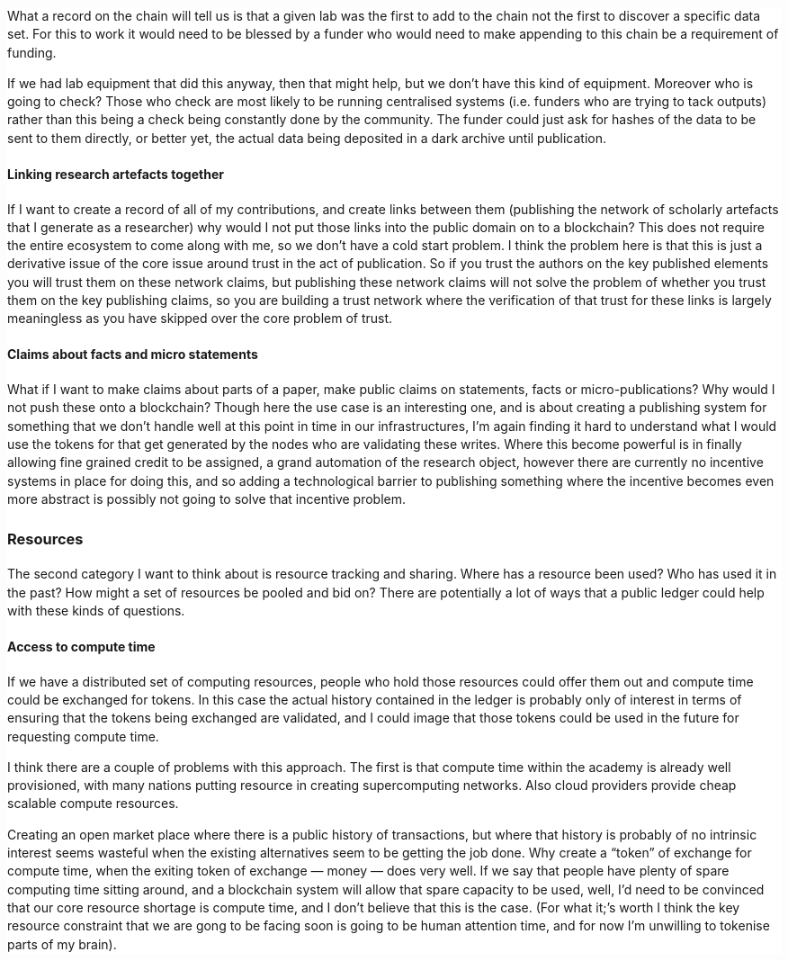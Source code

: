 What a record on the chain will tell us is that a given lab was the first to add to the chain not the first to discover a specific data set. For this to work it would need to be blessed by a funder who would need to make appending to this chain be a requirement of funding. 

If we had lab equipment that did this anyway, then that might help, but we don’t have this kind of equipment. Moreover who is going to check? Those who check are most likely to be running centralised systems (i.e. funders who are trying to tack outputs) rather than this being a check being constantly done by the community. The funder could just ask for hashes of the data to be sent to them directly, or better yet, the actual data being deposited in a dark archive until publication. 

#### Linking research artefacts together 

If I want to create a record of all of my contributions, and create links between them (publishing the network of scholarly artefacts that I generate as a researcher) why would I not put those links into the public domain on to a blockchain? This does not require the entire ecosystem to come along with me, so we don’t have a cold start problem. I think the problem here is that this is just a derivative issue of the core issue around trust in the act of publication. So if you trust the authors on the key published elements you will trust them on these network claims, but publishing these network claims will not solve the problem of whether you trust them on the key publishing claims, so you are building a trust network where the verification of that trust for these links is largely meaningless as you have skipped over the core problem of trust. 

#### Claims about facts and micro statements 

What if I want to make claims about parts of a paper, make public claims on statements, facts or micro-publications? Why would I not push these onto a blockchain? Though here the use case is an interesting one, and is about creating a publishing system for something that we don’t handle well at this point in time in our infrastructures, I’m again finding it hard to understand what I would use the tokens for that get generated by the nodes who are validating these writes. Where this become powerful is in finally allowing fine grained credit to be assigned, a grand automation of the research object, however there are currently no incentive systems in place for doing this, and so adding a technological barrier to publishing something where the incentive becomes even more abstract is possibly not going to solve that incentive problem. 


### Resources 

The second category I want to think about is resource tracking and sharing. Where has a resource been used? Who has used it in the past? How might a set of resources be pooled and bid on? There are potentially a lot of ways that a public ledger could help with these kinds of questions. 

#### Access to compute time 

If we have a distributed set of computing resources, people who hold those resources could offer them out and compute time could be exchanged for tokens. In this case the actual history contained in the ledger is probably only of interest in terms of ensuring that the tokens being exchanged are validated, and I could image that those tokens could be used in the future for requesting compute time. 

I think there are a couple of problems with this approach. The first is that compute time within the academy is already well provisioned, with many nations putting resource in creating supercomputing networks. Also cloud providers provide cheap scalable compute resources. 

Creating an open market place where there is a public history of transactions, but where that history is probably of no intrinsic interest seems wasteful when the existing alternatives seem to be getting the job done. Why create a “token” of exchange for compute time, when the exiting token of exchange — money — does very well. If we say that people have plenty of spare computing time sitting around, and a blockchain system will allow that spare capacity to be used, well, I’d need to be convinced that our core resource shortage is compute time, and I don’t believe that this is the case. (For what it;’s worth I think the key resource constraint that we are gong to be facing soon is going to be human attention time, and for now I’m unwilling to tokenise parts of my brain). 
